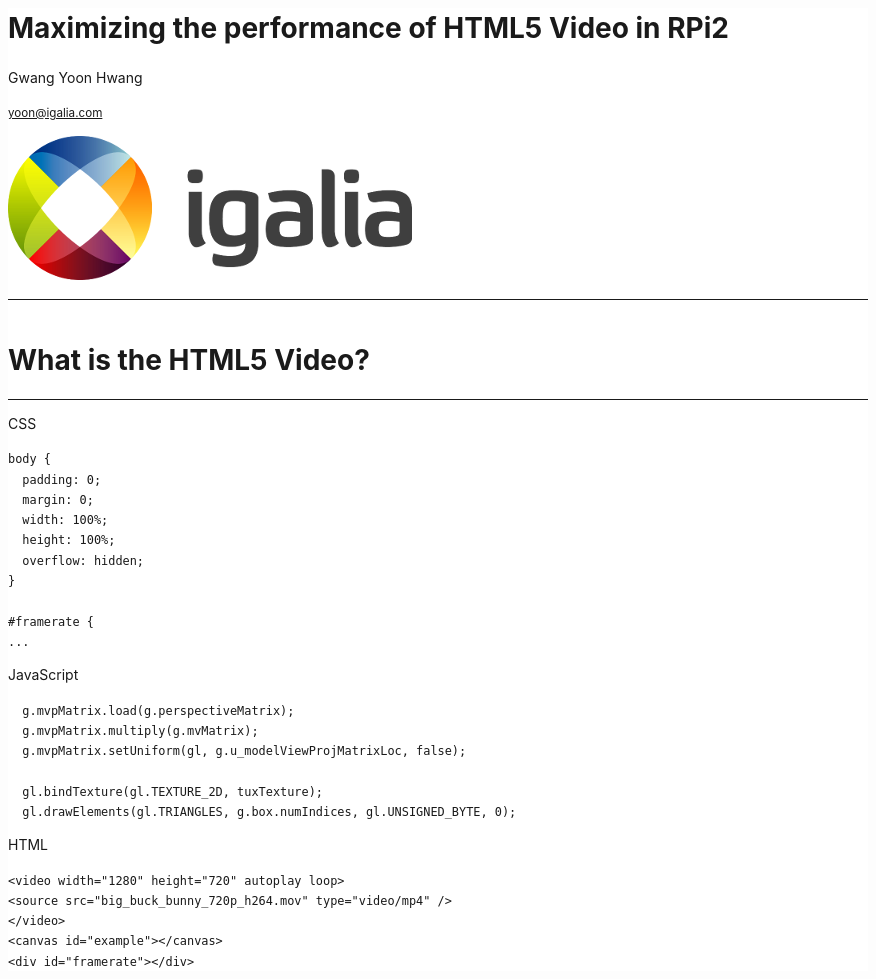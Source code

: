 # Maximizing the performance of HTML5 Video in RPi2

Gwang Yoon Hwang

<small>yoon@igalia.com</small>

![](images/igalia-cover.png)

----

# What is the HTML5 Video?

<iframe data-src="./examples/video.html" width="100%" height="800px" clss="stretch"></iframe>

----

CSS
```
body {
  padding: 0;
  margin: 0;
  width: 100%;
  height: 100%;
  overflow: hidden;
}

#framerate {
...
```

JavaScript
```
  g.mvpMatrix.load(g.perspectiveMatrix);
  g.mvpMatrix.multiply(g.mvMatrix);
  g.mvpMatrix.setUniform(gl, g.u_modelViewProjMatrixLoc, false);

  gl.bindTexture(gl.TEXTURE_2D, tuxTexture);
  gl.drawElements(gl.TRIANGLES, g.box.numIndices, gl.UNSIGNED_BYTE, 0);
```

HTML
```
<video width="1280" height="720" autoplay loop>
<source src="big_buck_bunny_720p_h264.mov" type="video/mp4" />
</video>
<canvas id="example"></canvas>
<div id="framerate"></div>
```
